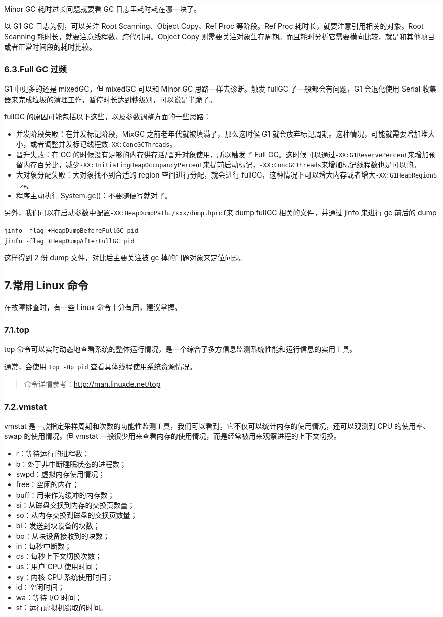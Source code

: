 Minor GC 耗时过长问题就要看 GC 日志里耗时耗在哪一块了。

以 G1 GC 日志为例，可以关注 Root Scanning、Object Copy、Ref Proc 等阶段。Ref Proc 耗时长，就要注意引用相关的对象。Root Scanning 耗时长，就要注意线程数、跨代引用。Object Copy 则需要关注对象生存周期。而且耗时分析它需要横向比较，就是和其他项目或者正常时间段的耗时比较。

### 6.3.Full GC 过频

G1 中更多的还是 mixedGC，但 mixedGC 可以和 Minor GC 思路一样去诊断。触发 fullGC 了一般都会有问题，G1 会退化使用 Serial 收集器来完成垃圾的清理工作，暂停时长达到秒级别，可以说是半跪了。

fullGC 的原因可能包括以下这些，以及参数调整方面的一些思路：

- 并发阶段失败：在并发标记阶段，MixGC 之前老年代就被填满了，那么这时候 G1 就会放弃标记周期。这种情况，可能就需要增加堆大小，或者调整并发标记线程数`-XX:ConcGCThreads`。
- 晋升失败：在 GC 的时候没有足够的内存供存活/晋升对象使用，所以触发了 Full GC。这时候可以通过`-XX:G1ReservePercent`来增加预留内存百分比，减少`-XX:InitiatingHeapOccupancyPercent`来提前启动标记，`-XX:ConcGCThreads`来增加标记线程数也是可以的。
- 大对象分配失败：大对象找不到合适的 region 空间进行分配，就会进行 fullGC，这种情况下可以增大内存或者增大`-XX:G1HeapRegionSize`。
- 程序主动执行 System.gc()：不要随便写就对了。

另外，我们可以在启动参数中配置`-XX:HeapDumpPath=/xxx/dump.hprof`来 dump fullGC 相关的文件，并通过 jinfo 来进行 gc 前后的 dump

```
jinfo -flag +HeapDumpBeforeFullGC pid
jinfo -flag +HeapDumpAfterFullGC pid
```

这样得到 2 份 dump 文件，对比后主要关注被 gc 掉的问题对象来定位问题。

## 7.常用 Linux 命令

在故障排查时，有一些 Linux 命令十分有用，建议掌握。

### 7.1.top

top 命令可以实时动态地查看系统的整体运行情况，是一个综合了多方信息监测系统性能和运行信息的实用工具。

通常，会使用 `top -Hp pid` 查看具体线程使用系统资源情况。

> 命令详情参考：http://man.linuxde.net/top

### 7.2.vmstat

vmstat 是一款指定采样周期和次数的功能性监测工具，我们可以看到，它不仅可以统计内存的使用情况，还可以观测到 CPU 的使用率、swap 的使用情况。但 vmstat 一般很少用来查看内存的使用情况，而是经常被用来观察进程的上下文切换。

- r：等待运行的进程数；
- b：处于非中断睡眠状态的进程数；
- swpd：虚拟内存使用情况；
- free：空闲的内存；
- buff：用来作为缓冲的内存数；
- si：从磁盘交换到内存的交换页数量；
- so：从内存交换到磁盘的交换页数量；
- bi：发送到块设备的块数；
- bo：从块设备接收到的块数；
- in：每秒中断数；
- cs：每秒上下文切换次数；
- us：用户 CPU 使用时间；
- sy：内核 CPU 系统使用时间；
- id：空闲时间；
- wa：等待 I/O 时间；
- st：运行虚拟机窃取的时间。
